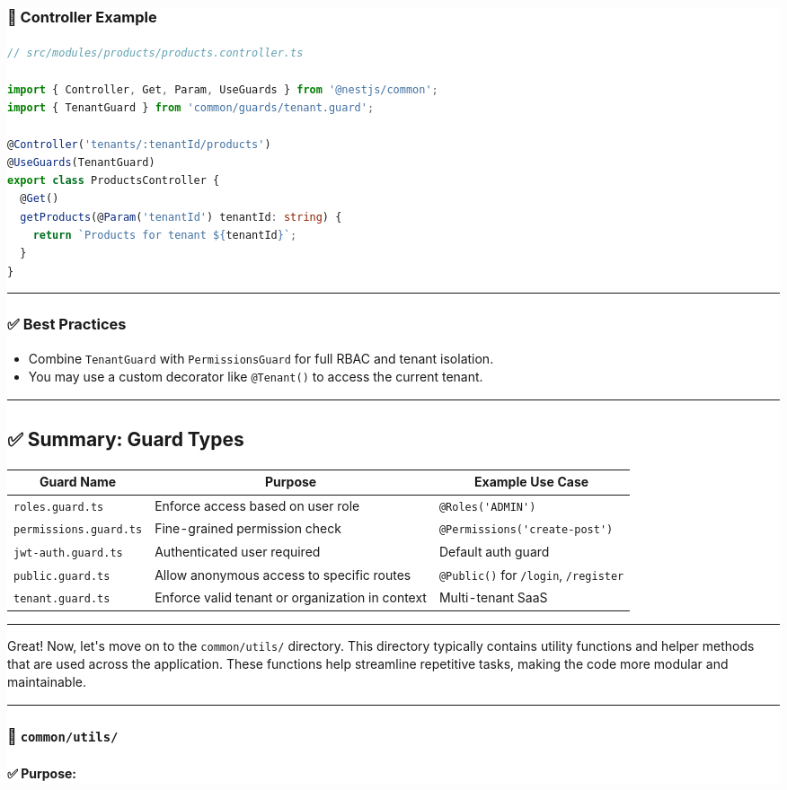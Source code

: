 
### 🧪 Controller Example

```ts
// src/modules/products/products.controller.ts

import { Controller, Get, Param, UseGuards } from '@nestjs/common';
import { TenantGuard } from 'common/guards/tenant.guard';

@Controller('tenants/:tenantId/products')
@UseGuards(TenantGuard)
export class ProductsController {
  @Get()
  getProducts(@Param('tenantId') tenantId: string) {
    return `Products for tenant ${tenantId}`;
  }
}
```

---

### ✅ Best Practices

- Combine `TenantGuard` with `PermissionsGuard` for full RBAC and tenant isolation.
- You may use a custom decorator like `@Tenant()` to access the current tenant.

---

## ✅ Summary: Guard Types

| Guard Name         | Purpose                                         | Example Use Case                         |
|--------------------|--------------------------------------------------|-------------------------------------------|
| `roles.guard.ts`   | Enforce access based on user role                | `@Roles('ADMIN')`                        |
| `permissions.guard.ts` | Fine-grained permission check             | `@Permissions('create-post')`            |
| `jwt-auth.guard.ts`| Authenticated user required                     | Default auth guard                        |
| `public.guard.ts`  | Allow anonymous access to specific routes        | `@Public()` for `/login`, `/register`    |
| `tenant.guard.ts`  | Enforce valid tenant or organization in context | Multi-tenant SaaS                         |

---

Great! Now, let's move on to the `common/utils/` directory. This directory typically contains utility functions and helper methods that are used across the application. These functions help streamline repetitive tasks, making the code more modular and maintainable.

---

### 🔧 **`common/utils/`**

#### ✅ **Purpose:**
